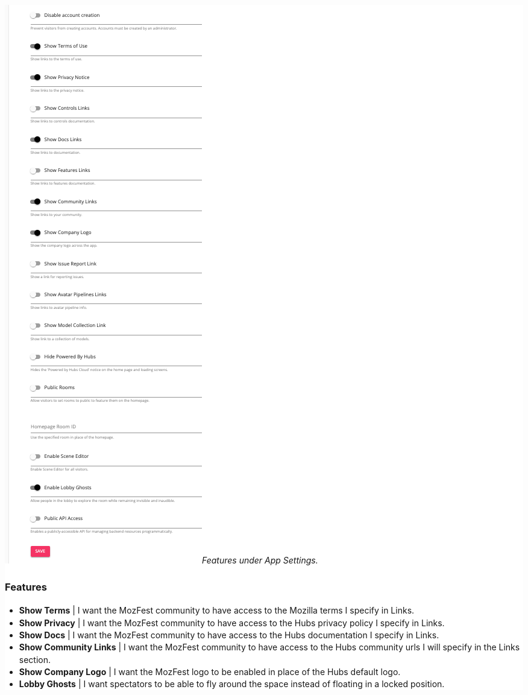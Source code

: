 ![](./content/images/2023/02/Screenshot-2023-02-09-at-9.22.42-AM.png)_Features under App Settings._

### Features

- **Show Terms** | I want the MozFest community to have access to the Mozilla terms I specify in Links.
- **Show Privacy** | I want the MozFest community to have access to the Hubs privacy policy I specify in Links.
- **Show Docs** | I want the MozFest community to have access to the Hubs documentation I specify in Links.
- **Show Community Links** | I want the MozFest community to have access to the Hubs community urls I will specify in the Links section.
- **Show Company Logo** | I want the MozFest logo to be enabled in place of the Hubs default logo.
- **Lobby Ghosts** | I want spectators to be able to fly around the space instead of floating in a locked position.

